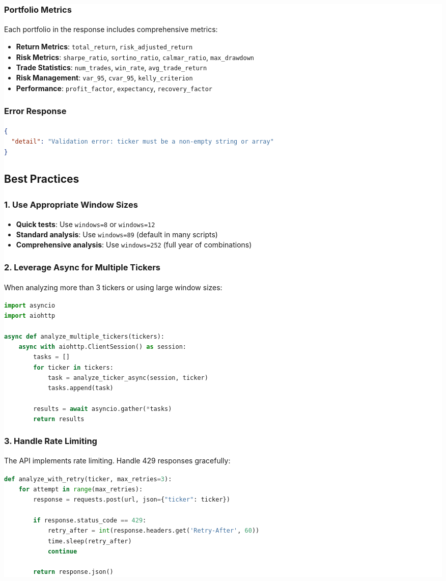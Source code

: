 ### Portfolio Metrics

Each portfolio in the response includes comprehensive metrics:

- **Return Metrics**: `total_return`, `risk_adjusted_return`
- **Risk Metrics**: `sharpe_ratio`, `sortino_ratio`, `calmar_ratio`, `max_drawdown`
- **Trade Statistics**: `num_trades`, `win_rate`, `avg_trade_return`
- **Risk Management**: `var_95`, `cvar_95`, `kelly_criterion`
- **Performance**: `profit_factor`, `expectancy`, `recovery_factor`

### Error Response

```json
{
  "detail": "Validation error: ticker must be a non-empty string or array"
}
```

## Best Practices

### 1. Use Appropriate Window Sizes

- **Quick tests**: Use `windows=8` or `windows=12`
- **Standard analysis**: Use `windows=89` (default in many scripts)
- **Comprehensive analysis**: Use `windows=252` (full year of combinations)

### 2. Leverage Async for Multiple Tickers

When analyzing more than 3 tickers or using large window sizes:

```python
import asyncio
import aiohttp

async def analyze_multiple_tickers(tickers):
    async with aiohttp.ClientSession() as session:
        tasks = []
        for ticker in tickers:
            task = analyze_ticker_async(session, ticker)
            tasks.append(task)

        results = await asyncio.gather(*tasks)
        return results
```

### 3. Handle Rate Limiting

The API implements rate limiting. Handle 429 responses gracefully:

```python
def analyze_with_retry(ticker, max_retries=3):
    for attempt in range(max_retries):
        response = requests.post(url, json={"ticker": ticker})

        if response.status_code == 429:
            retry_after = int(response.headers.get('Retry-After', 60))
            time.sleep(retry_after)
            continue

        return response.json()
```
